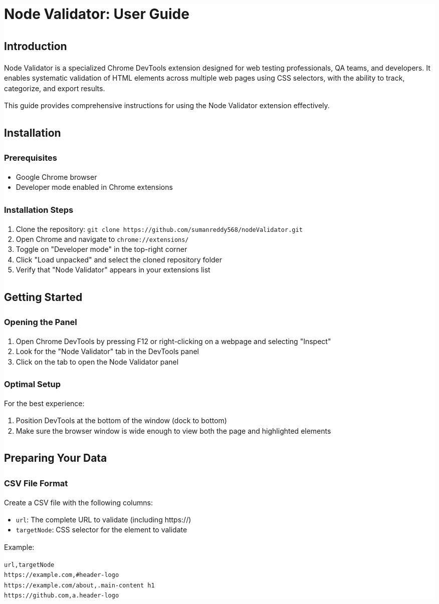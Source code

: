 # Node Validator: User Guide

## Introduction

Node Validator is a specialized Chrome DevTools extension designed for web testing professionals, QA teams, and developers. It enables systematic validation of HTML elements across multiple web pages using CSS selectors, with the ability to track, categorize, and export results.

This guide provides comprehensive instructions for using the Node Validator extension effectively.

## Installation

### Prerequisites
- Google Chrome browser
- Developer mode enabled in Chrome extensions

### Installation Steps
1. Clone the repository: `git clone https://github.com/sumanreddy568/nodeValidator.git`
2. Open Chrome and navigate to `chrome://extensions/`
3. Toggle on "Developer mode" in the top-right corner
4. Click "Load unpacked" and select the cloned repository folder
5. Verify that "Node Validator" appears in your extensions list

## Getting Started

### Opening the Panel
1. Open Chrome DevTools by pressing F12 or right-clicking on a webpage and selecting "Inspect"
2. Look for the "Node Validator" tab in the DevTools panel 
3. Click on the tab to open the Node Validator panel

### Optimal Setup
For the best experience:
1. Position DevTools at the bottom of the window (dock to bottom)
2. Make sure the browser window is wide enough to view both the page and highlighted elements

## Preparing Your Data

### CSV File Format
Create a CSV file with the following columns:
- `url`: The complete URL to validate (including https://)
- `targetNode`: CSS selector for the element to validate

Example:
```csv
url,targetNode
https://example.com,#header-logo
https://example.com/about,.main-content h1
https://github.com,a.header-logo
```
